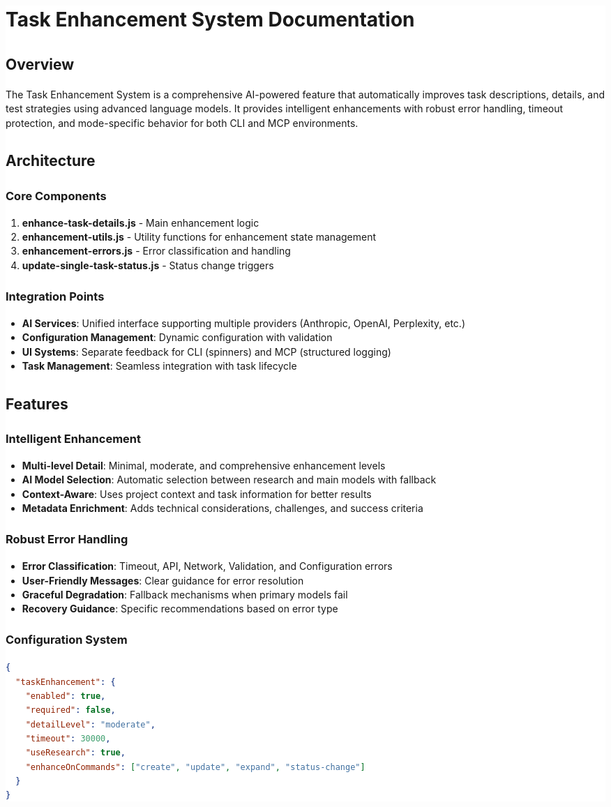 # Task Enhancement System Documentation

## Overview

The Task Enhancement System is a comprehensive AI-powered feature that automatically improves task descriptions, details, and test strategies using advanced language models. It provides intelligent enhancements with robust error handling, timeout protection, and mode-specific behavior for both CLI and MCP environments.

## Architecture

### Core Components

1. **enhance-task-details.js** - Main enhancement logic
2. **enhancement-utils.js** - Utility functions for enhancement state management
3. **enhancement-errors.js** - Error classification and handling
4. **update-single-task-status.js** - Status change triggers

### Integration Points

- **AI Services**: Unified interface supporting multiple providers (Anthropic, OpenAI, Perplexity, etc.)
- **Configuration Management**: Dynamic configuration with validation
- **UI Systems**: Separate feedback for CLI (spinners) and MCP (structured logging)
- **Task Management**: Seamless integration with task lifecycle

## Features

### Intelligent Enhancement

- **Multi-level Detail**: Minimal, moderate, and comprehensive enhancement levels
- **AI Model Selection**: Automatic selection between research and main models with fallback
- **Context-Aware**: Uses project context and task information for better results
- **Metadata Enrichment**: Adds technical considerations, challenges, and success criteria

### Robust Error Handling

- **Error Classification**: Timeout, API, Network, Validation, and Configuration errors
- **User-Friendly Messages**: Clear guidance for error resolution
- **Graceful Degradation**: Fallback mechanisms when primary models fail
- **Recovery Guidance**: Specific recommendations based on error type

### Configuration System

```json
{
  "taskEnhancement": {
    "enabled": true,
    "required": false,
    "detailLevel": "moderate",
    "timeout": 30000,
    "useResearch": true,
    "enhanceOnCommands": ["create", "update", "expand", "status-change"]
  }
}
```
